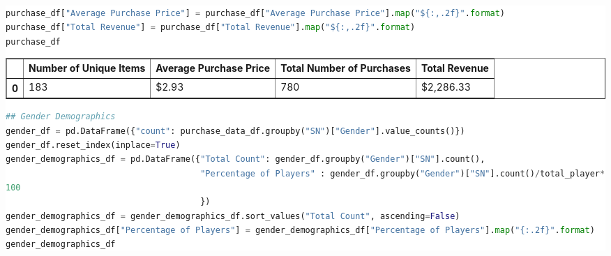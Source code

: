```python
purchase_df["Average Purchase Price"] = purchase_df["Average Purchase Price"].map("${:,.2f}".format)
purchase_df["Total Revenue"] = purchase_df["Total Revenue"].map("${:,.2f}".format)
purchase_df
```




<div>
<style>
    .dataframe thead tr:only-child th {
        text-align: right;
    }

    .dataframe thead th {
        text-align: left;
    }

    .dataframe tbody tr th {
        vertical-align: top;
    }
</style>
<table border="1" class="dataframe">
  <thead>
    <tr style="text-align: right;">
      <th></th>
      <th>Number of Unique Items</th>
      <th>Average Purchase Price</th>
      <th>Total Number of Purchases</th>
      <th>Total Revenue</th>
    </tr>
  </thead>
  <tbody>
    <tr>
      <th>0</th>
      <td>183</td>
      <td>$2.93</td>
      <td>780</td>
      <td>$2,286.33</td>
    </tr>
  </tbody>
</table>
</div>




```python
## Gender Demographics
gender_df = pd.DataFrame({"count": purchase_data_df.groupby("SN")["Gender"].value_counts()})
gender_df.reset_index(inplace=True)
gender_demographics_df = pd.DataFrame({"Total Count": gender_df.groupby("Gender")["SN"].count(),
                                       "Percentage of Players" : gender_df.groupby("Gender")["SN"].count()/total_player*100
                                       })
gender_demographics_df = gender_demographics_df.sort_values("Total Count", ascending=False)
gender_demographics_df["Percentage of Players"] = gender_demographics_df["Percentage of Players"].map("{:.2f}".format)
gender_demographics_df
```
